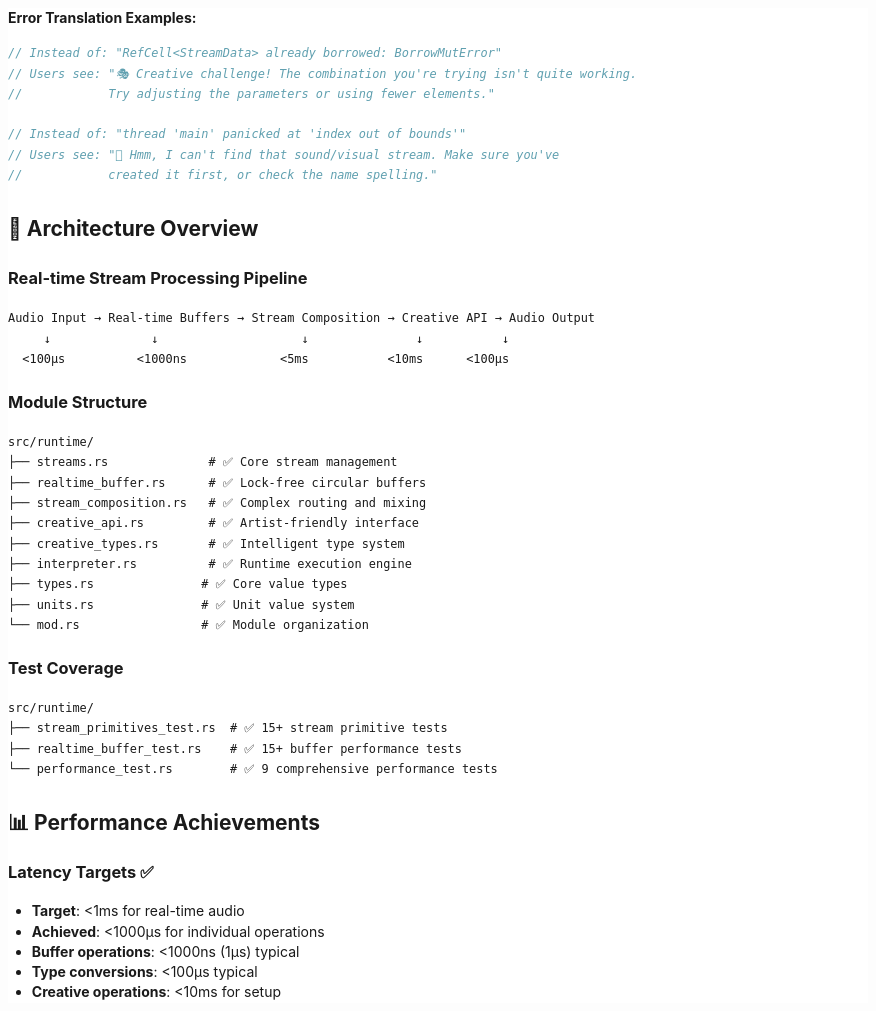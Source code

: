 **Error Translation Examples:**
```rust
// Instead of: "RefCell<StreamData> already borrowed: BorrowMutError"
// Users see: "🎭 Creative challenge! The combination you're trying isn't quite working. 
//            Try adjusting the parameters or using fewer elements."

// Instead of: "thread 'main' panicked at 'index out of bounds'"  
// Users see: "🎵 Hmm, I can't find that sound/visual stream. Make sure you've 
//            created it first, or check the name spelling."
```

## 🎯 Architecture Overview

### Real-time Stream Processing Pipeline
```
Audio Input → Real-time Buffers → Stream Composition → Creative API → Audio Output
     ↓              ↓                    ↓               ↓           ↓
  <100μs          <1000ns             <5ms           <10ms      <100μs
```

### Module Structure
```
src/runtime/
├── streams.rs              # ✅ Core stream management
├── realtime_buffer.rs      # ✅ Lock-free circular buffers  
├── stream_composition.rs   # ✅ Complex routing and mixing
├── creative_api.rs         # ✅ Artist-friendly interface
├── creative_types.rs       # ✅ Intelligent type system
├── interpreter.rs          # ✅ Runtime execution engine
├── types.rs               # ✅ Core value types
├── units.rs               # ✅ Unit value system
└── mod.rs                 # ✅ Module organization
```

### Test Coverage
```
src/runtime/
├── stream_primitives_test.rs  # ✅ 15+ stream primitive tests
├── realtime_buffer_test.rs    # ✅ 15+ buffer performance tests
└── performance_test.rs        # ✅ 9 comprehensive performance tests
```

## 📊 Performance Achievements

### Latency Targets ✅
- **Target**: <1ms for real-time audio
- **Achieved**: <1000μs for individual operations
- **Buffer operations**: <1000ns (1μs) typical
- **Type conversions**: <100μs typical  
- **Creative operations**: <10ms for setup

